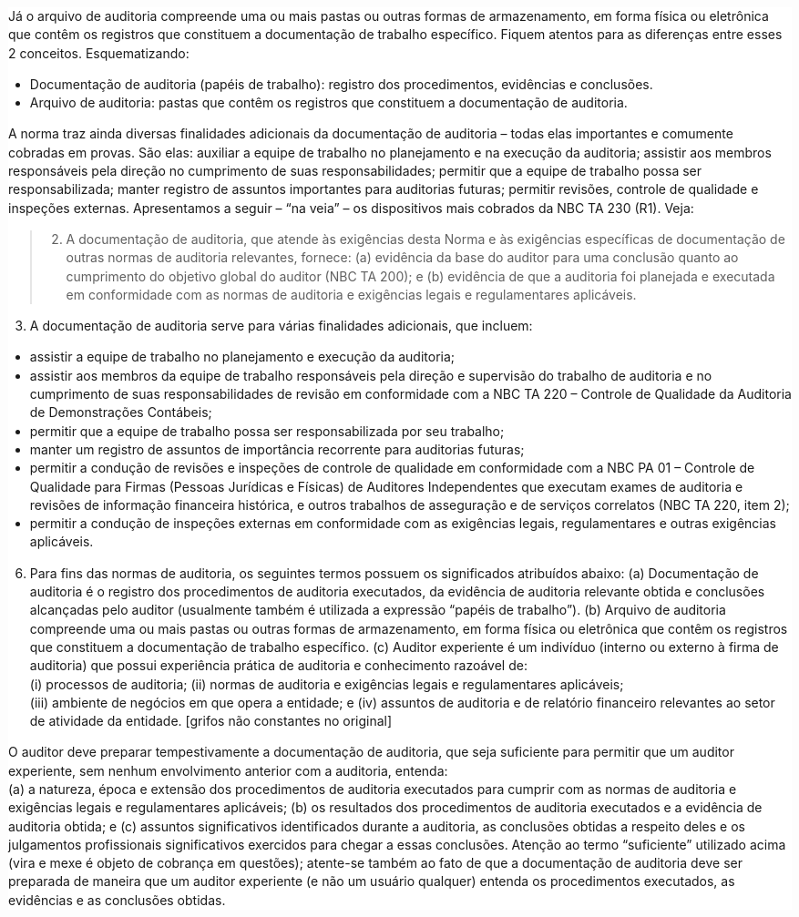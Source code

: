 Já o arquivo de auditoria compreende uma ou mais pastas ou outras formas de armazenamento, em  forma física  ou  eletrônica que  contêm  os registros  que  constituem  a  documentação de trabalho específico. 
Fiquem atentos para as diferenças entre esses 2 conceitos. Esquematizando: 
* Documentação  de  auditoria (papéis  de  trabalho):  registro  dos  procedimentos,  evidências  e 
conclusões. 
* Arquivo  de  auditoria:  pastas  que  contêm  os  registros  que  constituem  a  documentação  de 
auditoria. 

A  norma  traz  ainda  diversas finalidades  adicionais da  documentação  de  auditoria – todas  elas importantes  e  comumente  cobradas  em  provas.  São  elas: auxiliar a equipe  de  trabalho no planejamento e  na execução da  auditoria; assistir aos membros responsáveis pela direção no cumprimento de   suas responsabilidades; permitir que   a equipe   de   trabalho possa   ser responsabilizada;   manter  registro  de  assuntos  importantes   para  auditorias   futuras; permitir revisões, controle de qualidade e inspeções externas. 
Apresentamos a seguir – “na veia” – os dispositivos mais cobrados da NBC TA 230 (R1). Veja: 
>2.  A documentação  de  auditoria,  que  atende  às  exigências  desta  Norma  e  às  exigências  específicas de documentação de outras normas de auditoria relevantes, fornece: 
(a) evidência da base do auditor para uma conclusão quanto ao cumprimento do objetivo global do 
auditor (NBC TA 200); e 
(b) evidência de  que  a auditoria foi planejada  e  executada  em  conformidade  com  as  normas de auditoria e exigências legais e regulamentares aplicáveis. 
3. A documentação de auditoria serve para várias finalidades adicionais, que incluem: 
* assistir a equipe de trabalho no planejamento e execução da auditoria;  
* assistir aos membros da equipe de trabalho responsáveis pela direção e supervisão do trabalho de auditoria  e  no  cumprimento  de  suas  responsabilidades  de  revisão  em  conformidade  com  a  NBC  TA 220 – Controle de Qualidade da Auditoria de Demonstrações Contábeis; 
* permitir que a equipe de trabalho possa ser responsabilizada por seu trabalho; 
* manter um registro de assuntos de importância recorrente para auditorias futuras; 
* permitir a condução de revisões e inspeções de controle de qualidade em conformidade com a NBC PA  01 – Controle  de  Qualidade  para  Firmas  (Pessoas  Jurídicas  e  Físicas)  de  Auditores  Independentes que  executam  exames  de  auditoria  e  revisões  de  informação  financeira  histórica,  e  outros  trabalhos de asseguração e de serviços correlatos (NBC TA 220, item 2); 
* permitir  a  condução  de  inspeções  externas  em  conformidade  com  as   exigências   legais, regulamentares e outras exigências aplicáveis.  
6. Para fins das normas de auditoria, os seguintes termos possuem os significados atribuídos abaixo: 
(a) Documentação  de  auditoria  é  o  registro  dos  procedimentos  de  auditoria  executados, da evidência de auditoria relevante obtida e conclusões alcançadas pelo auditor (usualmente também é utilizada a expressão “papéis de trabalho”). 
(b) Arquivo de auditoria compreende uma ou mais pastas ou outras formas de armazenamento, em forma  física  ou eletrônica  que  contêm  os  registros  que  constituem  a  documentação  de  trabalho específico. 
(c) Auditor  experiente  é  um  indivíduo  (interno  ou  externo  à  firma  de  auditoria)  que  possui experiência prática de auditoria e conhecimento razoável de:  
(i) processos de auditoria; 
(ii) normas de auditoria e exigências legais e regulamentares aplicáveis;  
(iii) ambiente de negócios em que opera a entidade; e 
(iv) assuntos  de  auditoria  e  de  relatório  financeiro  relevantes  ao  setor  de  atividade  da  entidade. [grifos não constantes no original]  

O auditor deve  preparar tempestivamente a documentação de auditoria,  que seja suficiente para permitir   que   um auditor   experiente,   sem   nenhum   envolvimento   anterior   com   a   auditoria, entenda:  
(a) a natureza, época e extensão dos procedimentos de auditoria executados para cumprir com as normas de auditoria e exigências legais e regulamentares aplicáveis; 
(b) os resultados dos procedimentos de auditoria executados e a evidência de auditoria obtida; e 
(c) assuntos significativos identificados durante a auditoria, as conclusões obtidas a respeito deles e os julgamentos profissionais significativos exercidos para chegar a essas conclusões. 
Atenção ao termo “suficiente” utilizado acima (vira e mexe é objeto de cobrança em questões); atente-se  também  ao  fato  de  que  a  documentação  de  auditoria  deve  ser  preparada  de  maneira que um auditor experiente (e não um usuário qualquer) entenda os procedimentos executados, as evidências e as conclusões obtidas. 